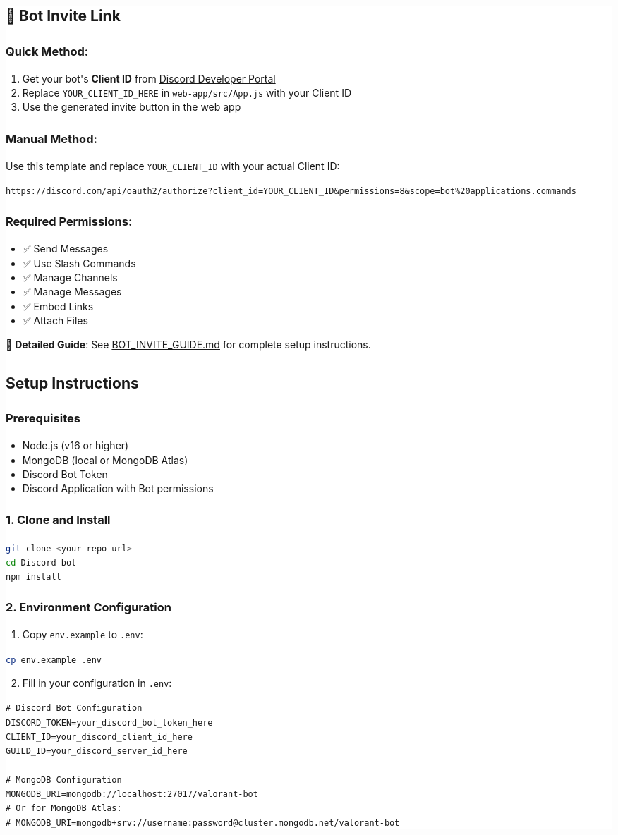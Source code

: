 ## 🤖 Bot Invite Link

### Quick Method:
1. Get your bot's **Client ID** from [Discord Developer Portal](https://discord.com/developers/applications)
2. Replace `YOUR_CLIENT_ID_HERE` in `web-app/src/App.js` with your Client ID
3. Use the generated invite button in the web app

### Manual Method:
Use this template and replace `YOUR_CLIENT_ID` with your actual Client ID:
```
https://discord.com/api/oauth2/authorize?client_id=YOUR_CLIENT_ID&permissions=8&scope=bot%20applications.commands
```

### Required Permissions:
- ✅ Send Messages
- ✅ Use Slash Commands
- ✅ Manage Channels
- ✅ Manage Messages
- ✅ Embed Links
- ✅ Attach Files

📖 **Detailed Guide**: See [BOT_INVITE_GUIDE.md](BOT_INVITE_GUIDE.md) for complete setup instructions.

## Setup Instructions

### Prerequisites

- Node.js (v16 or higher)
- MongoDB (local or MongoDB Atlas)
- Discord Bot Token
- Discord Application with Bot permissions

### 1. Clone and Install

```bash
git clone <your-repo-url>
cd Discord-bot
npm install
```

### 2. Environment Configuration

1. Copy `env.example` to `.env`:
```bash
cp env.example .env
```

2. Fill in your configuration in `.env`:
```env
# Discord Bot Configuration
DISCORD_TOKEN=your_discord_bot_token_here
CLIENT_ID=your_discord_client_id_here
GUILD_ID=your_discord_server_id_here

# MongoDB Configuration
MONGODB_URI=mongodb://localhost:27017/valorant-bot
# Or for MongoDB Atlas:
# MONGODB_URI=mongodb+srv://username:password@cluster.mongodb.net/valorant-bot
```

